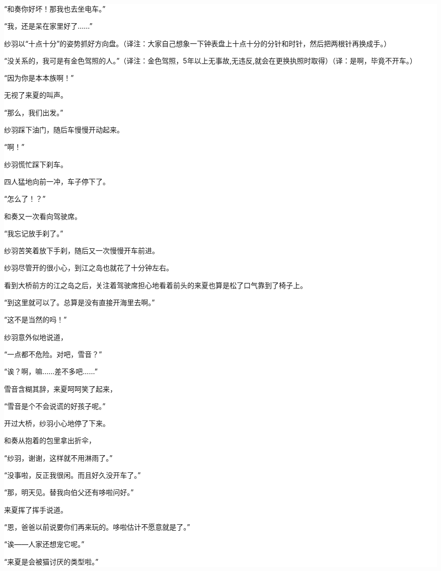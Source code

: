 “和奏你好坏！那我也去坐电车。”

“我，还是呆在家里好了……”

纱羽以“十点十分”的姿势抓好方向盘。（译注：大家自己想象一下钟表盘上十点十分的分针和时针，然后把两根针再换成手。）

“没关系的，我可是有金色驾照的人。”（译注：金色驾照，5年以上无事故,无违反,就会在更换执照时取得）（译：是啊，毕竟不开车。）

“因为你是本本族啊！”

无视了来夏的叫声。

“那么，我们出发。”

纱羽踩下油门，随后车慢慢开动起来。

“啊！”

纱羽慌忙踩下刹车。

四人猛地向前一冲，车子停下了。

“怎么了！？”

和奏又一次看向驾驶席。

“我忘记放手刹了。”

纱羽苦笑着放下手刹，随后又一次慢慢开车前进。

纱羽尽管开的很小心，到江之岛也就花了十分钟左右。

看到大桥前方的江之岛之后，关注着驾驶席担心地看着前头的来夏也算是松了口气靠到了椅子上。

“到这里就可以了。总算是没有直接开海里去啊。”

“这不是当然的吗！”

纱羽意外似地说道，

“一点都不危险。对吧，雪音？”

“诶？啊，嘛……差不多吧……”

雪音含糊其辞，来夏呵呵笑了起来，

“雪音是个不会说谎的好孩子呢。”

开过大桥，纱羽小心地停了下来。

和奏从抱着的包里拿出折伞，

“纱羽，谢谢，这样就不用淋雨了。”

“没事啦，反正我很闲。而且好久没开车了。”

“那，明天见。替我向伯父还有哆啦问好。”

来夏挥了挥手说道。

“恩，爸爸以前说要你们再来玩的。哆啦估计不愿意就是了。”

“诶——人家还想宠它呢。”

“来夏是会被猫讨厌的类型啦。”
